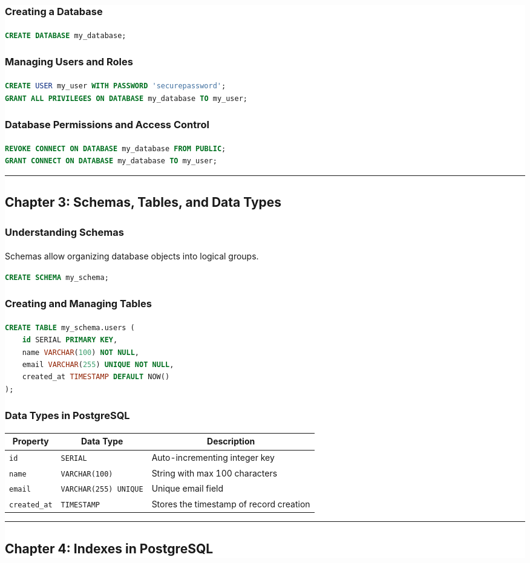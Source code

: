### Creating a Database
```sql
CREATE DATABASE my_database;
```

### Managing Users and Roles
```sql
CREATE USER my_user WITH PASSWORD 'securepassword';
GRANT ALL PRIVILEGES ON DATABASE my_database TO my_user;
```

### Database Permissions and Access Control
```sql
REVOKE CONNECT ON DATABASE my_database FROM PUBLIC;
GRANT CONNECT ON DATABASE my_database TO my_user;
```

---

## Chapter 3: Schemas, Tables, and Data Types

### Understanding Schemas
Schemas allow organizing database objects into logical groups.
```sql
CREATE SCHEMA my_schema;
```

### Creating and Managing Tables
```sql
CREATE TABLE my_schema.users (
    id SERIAL PRIMARY KEY,
    name VARCHAR(100) NOT NULL,
    email VARCHAR(255) UNIQUE NOT NULL,
    created_at TIMESTAMP DEFAULT NOW()
);
```

### Data Types in PostgreSQL
| Property | Data Type | Description |
|----------|----------|-------------|
| `id` | `SERIAL` | Auto-incrementing integer key |
| `name` | `VARCHAR(100)` | String with max 100 characters |
| `email` | `VARCHAR(255) UNIQUE` | Unique email field |
| `created_at` | `TIMESTAMP` | Stores the timestamp of record creation |

---

## Chapter 4: Indexes in PostgreSQL
